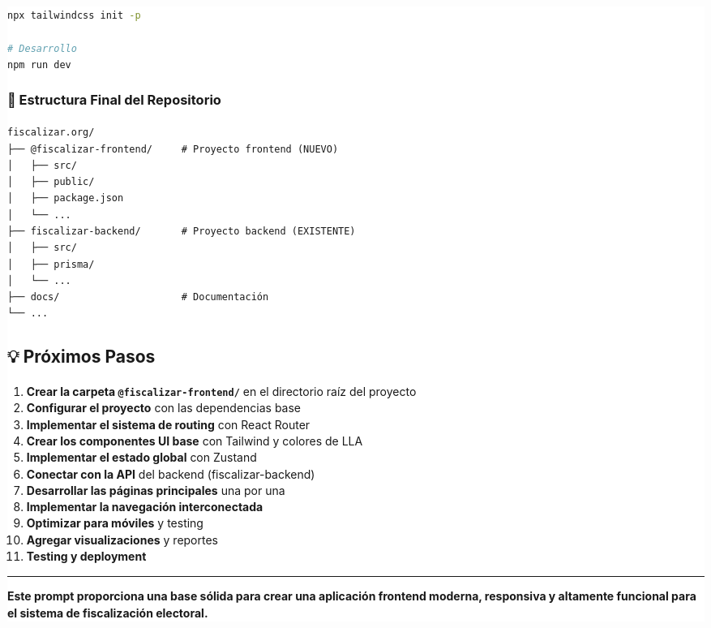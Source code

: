 ```bash
npx tailwindcss init -p

# Desarrollo
npm run dev
```

### 📁 Estructura Final del Repositorio

```
fiscalizar.org/
├── @fiscalizar-frontend/     # Proyecto frontend (NUEVO)
│   ├── src/
│   ├── public/
│   ├── package.json
│   └── ...
├── fiscalizar-backend/       # Proyecto backend (EXISTENTE)
│   ├── src/
│   ├── prisma/
│   └── ...
├── docs/                     # Documentación
└── ...
```

## 💡 Próximos Pasos

1. **Crear la carpeta `@fiscalizar-frontend/`** en el directorio raíz del proyecto
2. **Configurar el proyecto** con las dependencias base
3. **Implementar el sistema de routing** con React Router
4. **Crear los componentes UI base** con Tailwind y colores de LLA
5. **Implementar el estado global** con Zustand
6. **Conectar con la API** del backend (fiscalizar-backend)
7. **Desarrollar las páginas principales** una por una
8. **Implementar la navegación interconectada**
9. **Optimizar para móviles** y testing
10. **Agregar visualizaciones** y reportes
11. **Testing y deployment**

---

**Este prompt proporciona una base sólida para crear una aplicación frontend moderna, responsiva y altamente funcional para el sistema de fiscalización electoral.**
